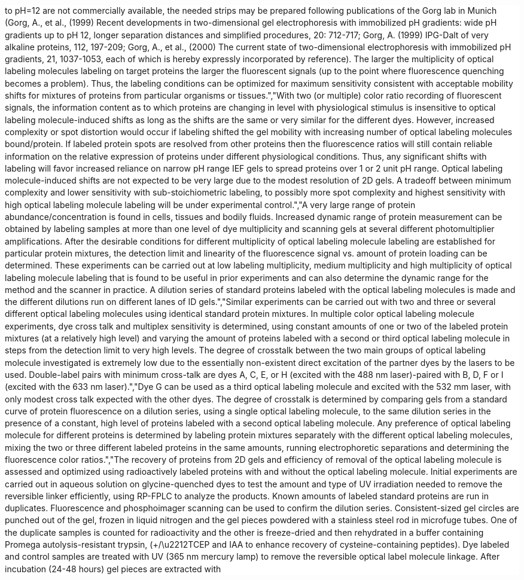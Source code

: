 to pH=12 are not commercially available, the needed strips may be prepared following publications of the Gorg lab in Munich (Gorg, A., et al., (1999) Recent developments in two-dimensional gel electrophoresis with immobilized pH gradients: wide pH gradients up to pH 12, longer separation distances and simplified procedures, 20: 712-717; Gorg, A. (1999) IPG-Dalt of very alkaline proteins, 112, 197-209; Gorg, A., et al., (2000) The current state of two-dimensional electrophoresis with immobilized pH gradients, 21, 1037-1053, each of which is hereby expressly incorporated by reference). The larger the multiplicity of optical labeling molecules labeling on target proteins the larger the fluorescent signals (up to the point where fluorescence quenching becomes a problem). Thus, the labeling conditions can be optimized for maximum sensitivity consistent with acceptable mobility shifts for mixtures of proteins from particular organisms or tissues.","With two (or multiple) color ratio recording of fluorescent signals, the information content as to which proteins are changing in level with physiological stimulus is insensitive to optical labeling molecule-induced shifts as long as the shifts are the same or very similar for the different dyes. However, increased complexity or spot distortion would occur if labeling shifted the gel mobility with increasing number of optical labeling molecules bound\/protein. If labeled protein spots are resolved from other proteins then the fluorescence ratios will still contain reliable information on the relative expression of proteins under different physiological conditions. Thus, any significant shifts with labeling will favor increased reliance on narrow pH range IEF gels to spread proteins over 1 or 2 unit pH range. Optical labeling molecule-induced shifts are not expected to be very large due to the modest resolution of 2D gels. A tradeoff between minimum complexity and lower sensitivity with sub-stoichiometric labeling, to possibly more spot complexity and highest sensitivity with high optical labeling molecule labeling will be under experimental control.","A very large range of protein abundance\/concentration is found in cells, tissues and bodily fluids. Increased dynamic range of protein measurement can be obtained by labeling samples at more than one level of dye multiplicity and scanning gels at several different photomultiplier amplifications. After the desirable conditions for different multiplicity of optical labeling molecule labeling are established for particular protein mixtures, the detection limit and linearity of the fluorescence signal vs. amount of protein loading can be determined. These experiments can be carried out at low labeling multiplicity, medium multiplicity and high multiplicity of optical labeling molecule labeling that is found to be useful in prior experiments and can also determine the dynamic range for the method and the scanner in practice. A dilution series of standard proteins labeled with the optical labeling molecules is made and the different dilutions run on different lanes of ID gels.","Similar experiments can be carried out with two and three or several different optical labeling molecules using identical standard protein mixtures. In multiple color optical labeling molecule experiments, dye cross talk and multiplex sensitivity is determined, using constant amounts of one or two of the labeled protein mixtures (at a relatively high level) and varying the amount of proteins labeled with a second or third optical labeling molecule in steps from the detection limit to very high levels. The degree of crosstalk between the two main groups of optical labeling molecule investigated is extremely low due to the essentially non-existent direct excitation of the partner dyes by the lasers to be used. Double-label pairs with minimum cross-talk are dyes A, C, E, or H (excited with the 488 nm laser)-paired with B, D, F or I (excited with the 633 nm laser).","Dye G can be used as a third optical labeling molecule and excited with the 532 mm laser, with only modest cross talk expected with the other dyes. The degree of crosstalk is determined by comparing gels from a standard curve of protein fluorescence on a dilution series, using a single optical labeling molecule, to the same dilution series in the presence of a constant, high level of proteins labeled with a second optical labeling molecule. Any preference of optical labeling molecule for different proteins is determined by labeling protein mixtures separately with the different optical labeling molecules, mixing the two or three different labeled proteins in the same amounts, running electrophoretic separations and determining the fluorescence color ratios.","The recovery of proteins from 2D gels and efficiency of removal of the optical labeling molecule is assessed and optimized using radioactively labeled proteins with and without the optical labeling molecule. Initial experiments are carried out in aqueous solution on glycine-quenched dyes to test the amount and type of UV irradiation needed to remove the reversible linker efficiently, using RP-FPLC to analyze the products. Known amounts of labeled standard proteins are run in duplicates. Fluorescence and phosphoimager scanning can be used to confirm the dilution series. Consistent-sized gel circles are punched out of the gel, frozen in liquid nitrogen and the gel pieces powdered with a stainless steel rod in microfuge tubes. One of the duplicate samples is counted for radioactivity and the other is freeze-dried and then rehydrated in a buffer containing Promega autolysis-resistant trypsin, (+\/\u2212TCEP and IAA to enhance recovery of cysteine-containing peptides). Dye labeled and control samples are treated with UV (365 nm mercury lamp) to remove the reversible optical label molecule linkage. After incubation (24-48 hours) gel pieces are extracted with